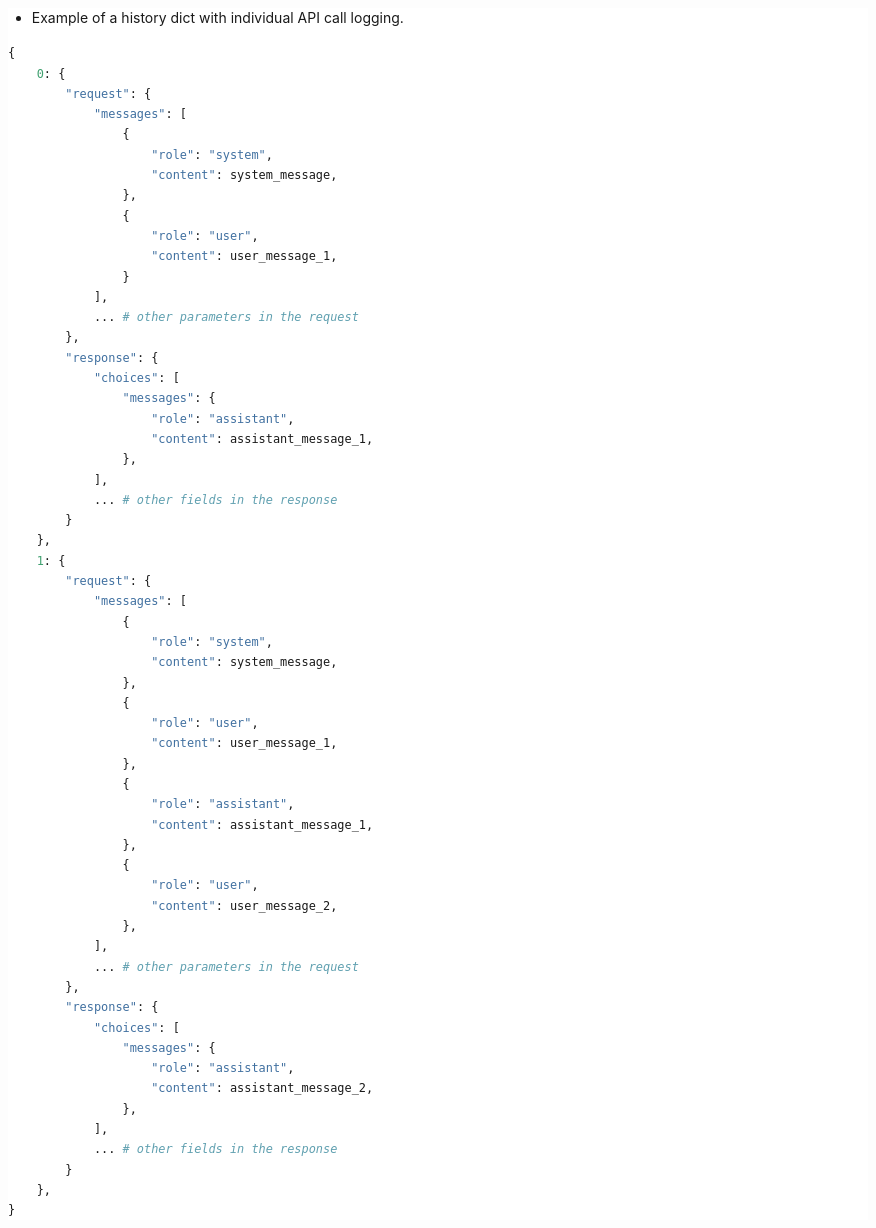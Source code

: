 * Example of a history dict with individual API call logging.
```python
{
    0: {
        "request": {
            "messages": [
                {
                    "role": "system",
                    "content": system_message,
                },
                {
                    "role": "user",
                    "content": user_message_1,
                }
            ],
            ... # other parameters in the request
        },
        "response": {
            "choices": [
                "messages": {
                    "role": "assistant",
                    "content": assistant_message_1,
                },
            ],
            ... # other fields in the response
        }
    },
    1: {
        "request": {
            "messages": [
                {
                    "role": "system",
                    "content": system_message,
                },
                {
                    "role": "user",
                    "content": user_message_1,
                },
                {
                    "role": "assistant",
                    "content": assistant_message_1,
                },
                {
                    "role": "user",
                    "content": user_message_2,
                },
            ],
            ... # other parameters in the request
        },
        "response": {
            "choices": [
                "messages": {
                    "role": "assistant",
                    "content": assistant_message_2,
                },
            ],
            ... # other fields in the response
        }
    },
}
```
